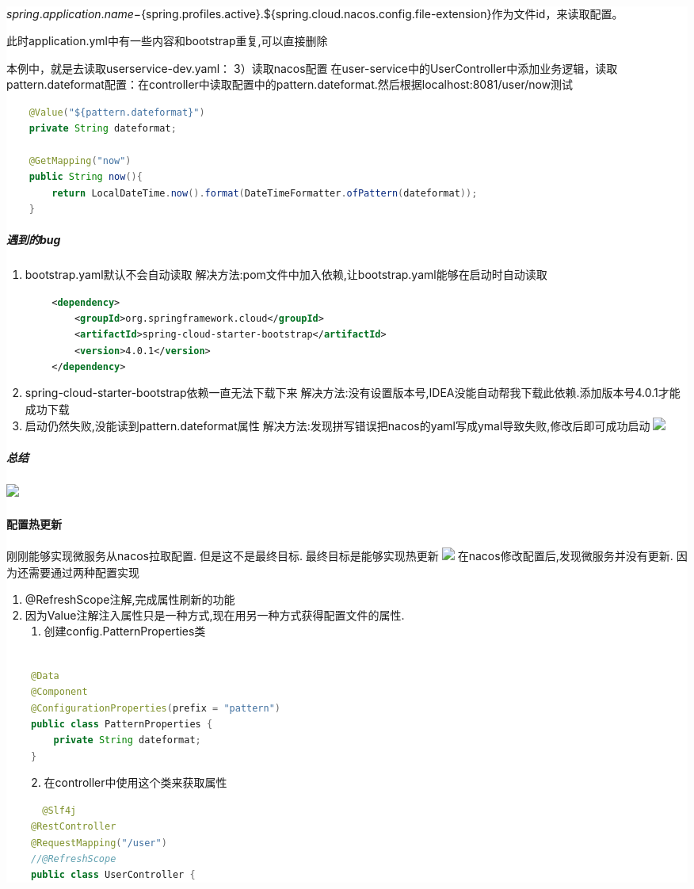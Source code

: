 ${spring.application.name}-${spring.profiles.active}.${spring.cloud.nacos.config.file-extension}作为文件id，来读取配置。

此时application.yml中有一些内容和bootstrap重复,可以直接删除


本例中，就是去读取userservice-dev.yaml：
3）读取nacos配置
在user-service中的UserController中添加业务逻辑，读取pattern.dateformat配置：在controller中读取配置中的pattern.dateformat.然后根据localhost:8081/user/now测试
```java
    @Value("${pattern.dateformat}")
    private String dateformat;

    @GetMapping("now")
    public String now(){
        return LocalDateTime.now().format(DateTimeFormatter.ofPattern(dateformat));
    }
```
##### 遇到的bug
1. bootstrap.yaml默认不会自动读取
解决方法:pom文件中加入依赖,让bootstrap.yaml能够在启动时自动读取
```xml
        <dependency>
            <groupId>org.springframework.cloud</groupId>
            <artifactId>spring-cloud-starter-bootstrap</artifactId>
            <version>4.0.1</version>
        </dependency>
```
2. spring-cloud-starter-bootstrap依赖一直无法下载下来
解决方法:没有设置版本号,IDEA没能自动帮我下载此依赖.添加版本号4.0.1才能成功下载
3. 启动仍然失败,没能读到pattern.dateformat属性
解决方法:发现拼写错误把nacos的yaml写成ymal导致失败,修改后即可成功启动
![](https://tallestdaisy.oss-cn-beijing.aliyuncs.com/42b01982267789bdf3437122228b46f.png)
##### 总结
![](https://tallestdaisy.oss-cn-beijing.aliyuncs.com/20230720125709.png)
#### 配置热更新
刚刚能够实现微服务从nacos拉取配置.
但是这不是最终目标.
最终目标是能够实现热更新
![](https://tallestdaisy.oss-cn-beijing.aliyuncs.com/20230720125943.png)
在nacos修改配置后,发现微服务并没有更新.
因为还需要通过两种配置实现
1. @RefreshScope注解,完成属性刷新的功能
2. 因为Value注解注入属性只是一种方式,现在用另一种方式获得配置文件的属性.
   1. 创建config.PatternProperties类
   ```java
   
    @Data
    @Component
    @ConfigurationProperties(prefix = "pattern")
    public class PatternProperties {
        private String dateformat;
    }

   ```
   2. 在controller中使用这个类来获取属性
   ```java
      @Slf4j
    @RestController
    @RequestMapping("/user")
    //@RefreshScope
    public class UserController {
   ```